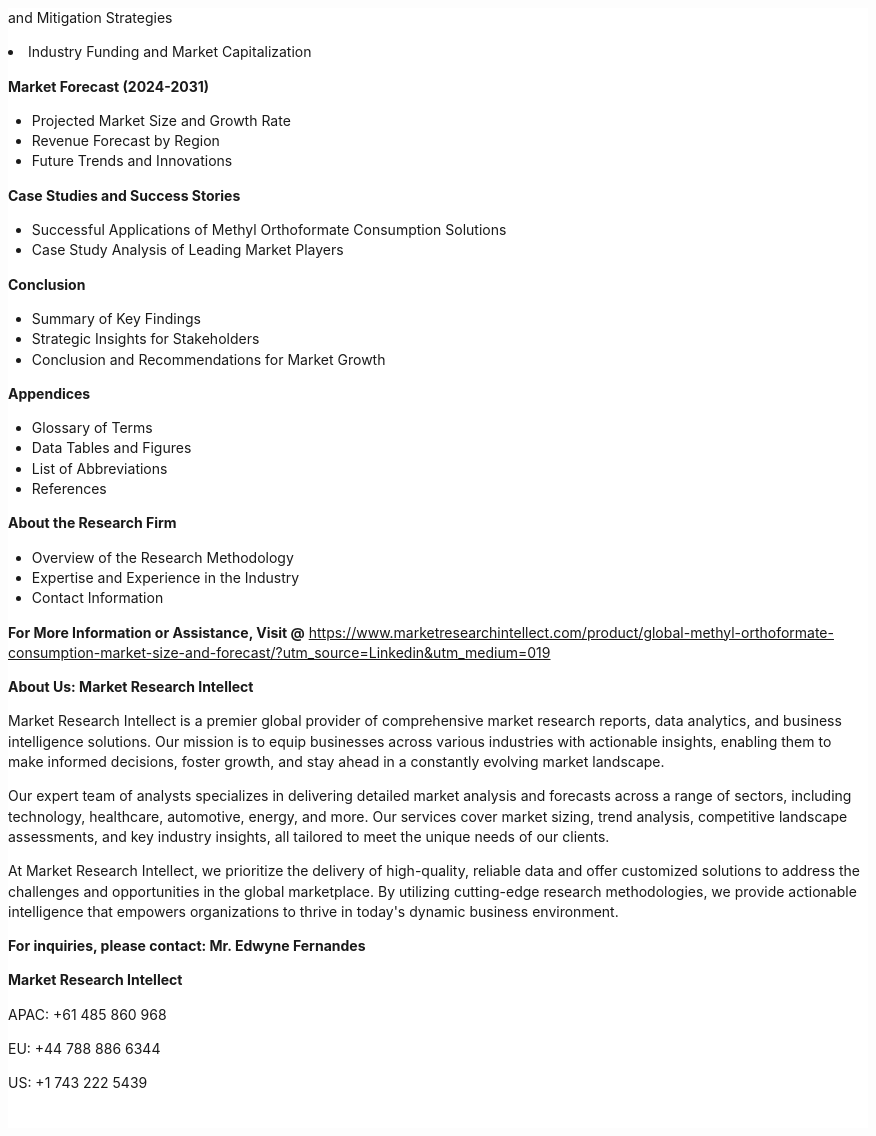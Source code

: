 and Mitigation Strategies</li><li>Industry Funding and Market Capitalization</li></ul><p><strong>Market Forecast (2024-2031)</strong></p><ul><li>Projected Market Size and Growth Rate</li><li>Revenue Forecast by Region</li><li>Future Trends and Innovations</li></ul><p><strong>Case Studies and Success Stories</strong></p><ul><li>Successful Applications of Methyl Orthoformate Consumption Solutions</li><li>Case Study Analysis of Leading Market Players</li></ul><p><strong>Conclusion</strong></p><ul><li>Summary of Key Findings</li><li>Strategic Insights for Stakeholders</li><li>Conclusion and Recommendations for Market Growth</li></ul><p><strong>Appendices</strong></p><ul><li>Glossary of Terms</li><li>Data Tables and Figures</li><li>List of Abbreviations</li><li>References</li></ul><p><strong>About the Research Firm</strong></p><ul><li>Overview of the Research Methodology</li><li>Expertise and Experience in the Industry</li><li>Contact Information</li></ul></div><div class="article-main__content" data-test-id="publishing-text-block"><p><span class="font-[700]"><strong>For More Information or Assistance, Visit @</strong>&nbsp;<a href="https://www.marketresearchintellect.com/product/global-methyl-orthoformate-consumption-market-size-and-forecast/?utm_source=Linkedin&utm_medium=019">https://www.marketresearchintellect.com/product/global-methyl-orthoformate-consumption-market-size-and-forecast/?utm_source=Linkedin&utm_medium=019</a></span></p><p><strong>About Us: Market Research Intellect</strong></p><p>Market Research Intellect is a premier global provider of comprehensive market research reports, data analytics, and business intelligence solutions. Our mission is to equip businesses across various industries with actionable insights, enabling them to make informed decisions, foster growth, and stay ahead in a constantly evolving market landscape.</p><p>Our expert team of analysts specializes in delivering detailed market analysis and forecasts across a range of sectors, including technology, healthcare, automotive, energy, and more. Our services cover market sizing, trend analysis, competitive landscape assessments, and key industry insights, all tailored to meet the unique needs of our clients.</p><p>At Market Research Intellect, we prioritize the delivery of high-quality, reliable data and offer customized solutions to address the challenges and opportunities in the global marketplace. By utilizing cutting-edge research methodologies, we provide actionable intelligence that empowers organizations to thrive in today's dynamic business environment.</p><p><strong>For inquiries, please contact: Mr. Edwyne Fernandes</strong></p><p><strong>Market Research Intellect</strong></p><p>APAC: +61 485 860 968</p><p>EU: +44 788 886 6344</p><p>US: +1 743 222 5439</p></div><div class="article-main__content" data-test-id="publishing-text-block">&nbsp;</div>

